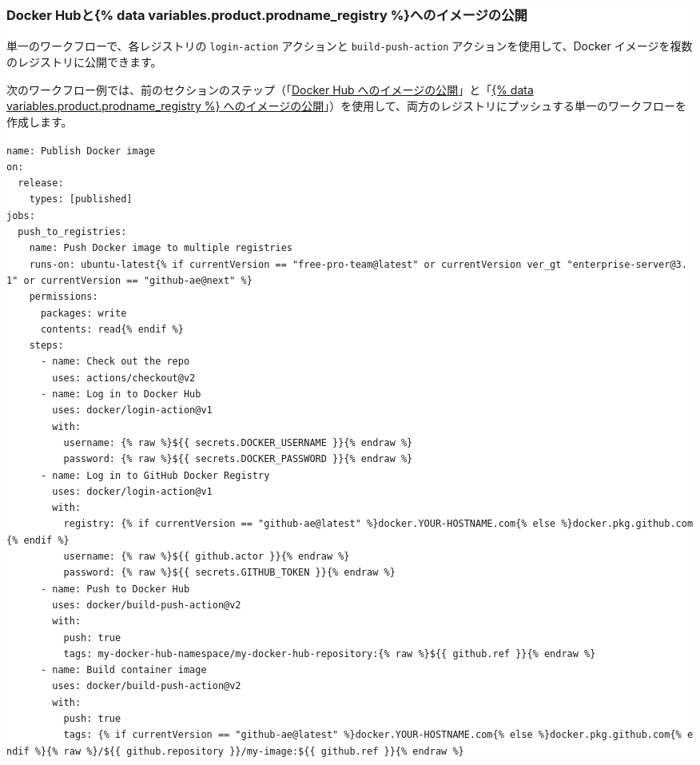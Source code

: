 ### Docker Hubと{% data variables.product.prodname_registry %}へのイメージの公開

単一のワークフローで、各レジストリの `login-action` アクションと `build-push-action` アクションを使用して、Docker イメージを複数のレジストリに公開できます。

次のワークフロー例では、前のセクションのステップ（「[Docker Hub へのイメージの公開](#publishing-images-to-docker-hub)」と「[{% data variables.product.prodname_registry %} へのイメージの公開](#publishing-images-to-github-packages)」）を使用して、両方のレジストリにプッシュする単一のワークフローを作成します。

```yaml{:copy}
name: Publish Docker image
on:
  release:
    types: [published]
jobs:
  push_to_registries:
    name: Push Docker image to multiple registries
    runs-on: ubuntu-latest{% if currentVersion == "free-pro-team@latest" or currentVersion ver_gt "enterprise-server@3.1" or currentVersion == "github-ae@next" %}
    permissions:
      packages: write
      contents: read{% endif %}
    steps:
      - name: Check out the repo
        uses: actions/checkout@v2
      - name: Log in to Docker Hub
        uses: docker/login-action@v1
        with:
          username: {% raw %}${{ secrets.DOCKER_USERNAME }}{% endraw %}
          password: {% raw %}${{ secrets.DOCKER_PASSWORD }}{% endraw %}
      - name: Log in to GitHub Docker Registry
        uses: docker/login-action@v1
        with:
          registry: {% if currentVersion == "github-ae@latest" %}docker.YOUR-HOSTNAME.com{% else %}docker.pkg.github.com{% endif %}
          username: {% raw %}${{ github.actor }}{% endraw %}
          password: {% raw %}${{ secrets.GITHUB_TOKEN }}{% endraw %}
      - name: Push to Docker Hub
        uses: docker/build-push-action@v2
        with:
          push: true
          tags: my-docker-hub-namespace/my-docker-hub-repository:{% raw %}${{ github.ref }}{% endraw %}
      - name: Build container image
        uses: docker/build-push-action@v2
        with:
          push: true
          tags: {% if currentVersion == "github-ae@latest" %}docker.YOUR-HOSTNAME.com{% else %}docker.pkg.github.com{% endif %}{% raw %}/${{ github.repository }}/my-image:${{ github.ref }}{% endraw %}
```
